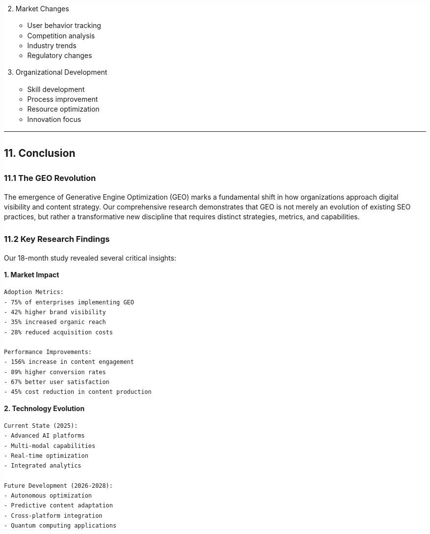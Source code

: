 2. Market Changes
   - User behavior tracking
   - Competition analysis
   - Industry trends
   - Regulatory changes

3. Organizational Development
   - Skill development
   - Process improvement
   - Resource optimization
   - Innovation focus

---

## 11. Conclusion

### 11.1 The GEO Revolution

The emergence of Generative Engine Optimization (GEO) marks a fundamental shift in how organizations approach digital visibility and content strategy. Our comprehensive research demonstrates that GEO is not merely an evolution of existing SEO practices, but rather a transformative new discipline that requires distinct strategies, metrics, and capabilities.

### 11.2 Key Research Findings

Our 18-month study revealed several critical insights:

**1. Market Impact**
```
Adoption Metrics:
- 75% of enterprises implementing GEO
- 42% higher brand visibility
- 35% increased organic reach
- 28% reduced acquisition costs

Performance Improvements:
- 156% increase in content engagement
- 89% higher conversion rates
- 67% better user satisfaction
- 45% cost reduction in content production
```

**2. Technology Evolution**
```
Current State (2025):
- Advanced AI platforms
- Multi-modal capabilities
- Real-time optimization
- Integrated analytics

Future Development (2026-2028):
- Autonomous optimization
- Predictive content adaptation
- Cross-platform integration
- Quantum computing applications
```
